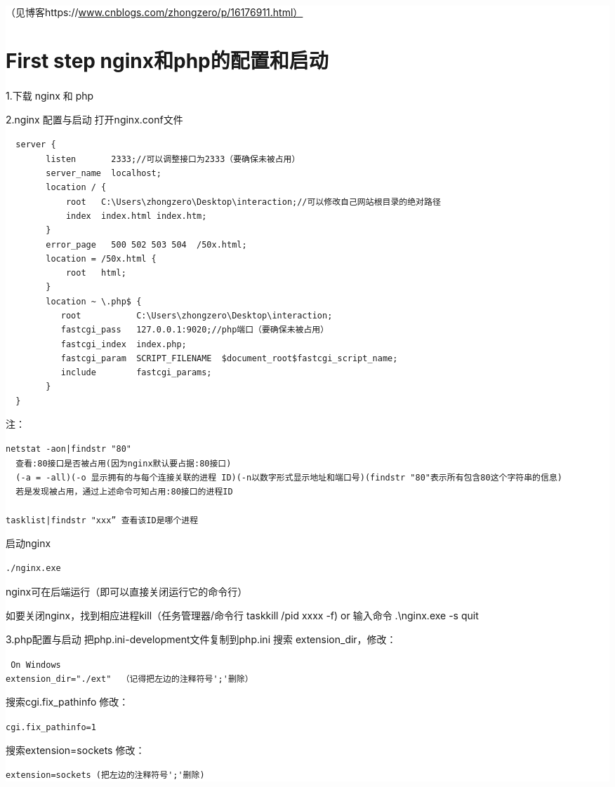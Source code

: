 （见博客https://www.cnblogs.com/zhongzero/p/16176911.html）

# First step nginx和php的配置和启动

1.下载 nginx 和 php

2.nginx 配置与启动
  打开nginx.conf文件
```
  server {
        listen       2333;//可以调整接口为2333（要确保未被占用）
        server_name  localhost;
        location / {
            root   C:\Users\zhongzero\Desktop\interaction;//可以修改自己网站根目录的绝对路径
            index  index.html index.htm;
        }
        error_page   500 502 503 504  /50x.html;
        location = /50x.html {
            root   html;
        }
        location ~ \.php$ {
           root           C:\Users\zhongzero\Desktop\interaction;
           fastcgi_pass   127.0.0.1:9020;//php端口（要确保未被占用）
           fastcgi_index  index.php;
           fastcgi_param  SCRIPT_FILENAME  $document_root$fastcgi_script_name;
           include        fastcgi_params;
        }
  }
```
注：
```
netstat -aon|findstr "80"
  查看:80接口是否被占用(因为nginx默认要占据:80接口)
  (-a = -all)(-o 显示拥有的与每个连接关联的进程 ID)(-n以数字形式显示地址和端口号)(findstr "80"表示所有包含80这个字符串的信息)
  若是发现被占用，通过上述命令可知占用:80接口的进程ID

tasklist|findstr "xxx” 查看该ID是哪个进程
```

启动nginx
```
./nginx.exe
```
nginx可在后端运行（即可以直接关闭运行它的命令行）

如要关闭nginx，找到相应进程kill（任务管理器/命令行 taskkill /pid xxxx -f) or 输入命令 .\nginx.exe -s quit

3.php配置与启动
把php.ini-development文件复制到php.ini
   搜索 extension_dir，修改：
```
 On Windows
extension_dir="./ext"  （记得把左边的注释符号';'删除）
```
   搜索cgi.fix_pathinfo 修改：
```
cgi.fix_pathinfo=1
```
   搜索extension=sockets 修改：
```
extension=sockets (把左边的注释符号';'删除)
```
